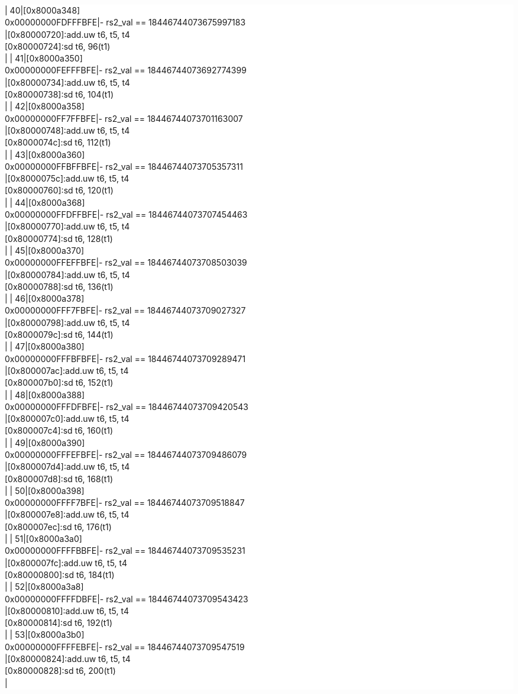 |  40|[0x8000a348]<br>0x00000000FDFFFBFE|- rs2_val == 18446744073675997183<br>                                                                                                                                                                                                                                |[0x80000720]:add.uw t6, t5, t4<br> [0x80000724]:sd t6, 96(t1)<br>                                   |
|  41|[0x8000a350]<br>0x00000000FEFFFBFE|- rs2_val == 18446744073692774399<br>                                                                                                                                                                                                                                |[0x80000734]:add.uw t6, t5, t4<br> [0x80000738]:sd t6, 104(t1)<br>                                  |
|  42|[0x8000a358]<br>0x00000000FF7FFBFE|- rs2_val == 18446744073701163007<br>                                                                                                                                                                                                                                |[0x80000748]:add.uw t6, t5, t4<br> [0x8000074c]:sd t6, 112(t1)<br>                                  |
|  43|[0x8000a360]<br>0x00000000FFBFFBFE|- rs2_val == 18446744073705357311<br>                                                                                                                                                                                                                                |[0x8000075c]:add.uw t6, t5, t4<br> [0x80000760]:sd t6, 120(t1)<br>                                  |
|  44|[0x8000a368]<br>0x00000000FFDFFBFE|- rs2_val == 18446744073707454463<br>                                                                                                                                                                                                                                |[0x80000770]:add.uw t6, t5, t4<br> [0x80000774]:sd t6, 128(t1)<br>                                  |
|  45|[0x8000a370]<br>0x00000000FFEFFBFE|- rs2_val == 18446744073708503039<br>                                                                                                                                                                                                                                |[0x80000784]:add.uw t6, t5, t4<br> [0x80000788]:sd t6, 136(t1)<br>                                  |
|  46|[0x8000a378]<br>0x00000000FFF7FBFE|- rs2_val == 18446744073709027327<br>                                                                                                                                                                                                                                |[0x80000798]:add.uw t6, t5, t4<br> [0x8000079c]:sd t6, 144(t1)<br>                                  |
|  47|[0x8000a380]<br>0x00000000FFFBFBFE|- rs2_val == 18446744073709289471<br>                                                                                                                                                                                                                                |[0x800007ac]:add.uw t6, t5, t4<br> [0x800007b0]:sd t6, 152(t1)<br>                                  |
|  48|[0x8000a388]<br>0x00000000FFFDFBFE|- rs2_val == 18446744073709420543<br>                                                                                                                                                                                                                                |[0x800007c0]:add.uw t6, t5, t4<br> [0x800007c4]:sd t6, 160(t1)<br>                                  |
|  49|[0x8000a390]<br>0x00000000FFFEFBFE|- rs2_val == 18446744073709486079<br>                                                                                                                                                                                                                                |[0x800007d4]:add.uw t6, t5, t4<br> [0x800007d8]:sd t6, 168(t1)<br>                                  |
|  50|[0x8000a398]<br>0x00000000FFFF7BFE|- rs2_val == 18446744073709518847<br>                                                                                                                                                                                                                                |[0x800007e8]:add.uw t6, t5, t4<br> [0x800007ec]:sd t6, 176(t1)<br>                                  |
|  51|[0x8000a3a0]<br>0x00000000FFFFBBFE|- rs2_val == 18446744073709535231<br>                                                                                                                                                                                                                                |[0x800007fc]:add.uw t6, t5, t4<br> [0x80000800]:sd t6, 184(t1)<br>                                  |
|  52|[0x8000a3a8]<br>0x00000000FFFFDBFE|- rs2_val == 18446744073709543423<br>                                                                                                                                                                                                                                |[0x80000810]:add.uw t6, t5, t4<br> [0x80000814]:sd t6, 192(t1)<br>                                  |
|  53|[0x8000a3b0]<br>0x00000000FFFFEBFE|- rs2_val == 18446744073709547519<br>                                                                                                                                                                                                                                |[0x80000824]:add.uw t6, t5, t4<br> [0x80000828]:sd t6, 200(t1)<br>                                  |